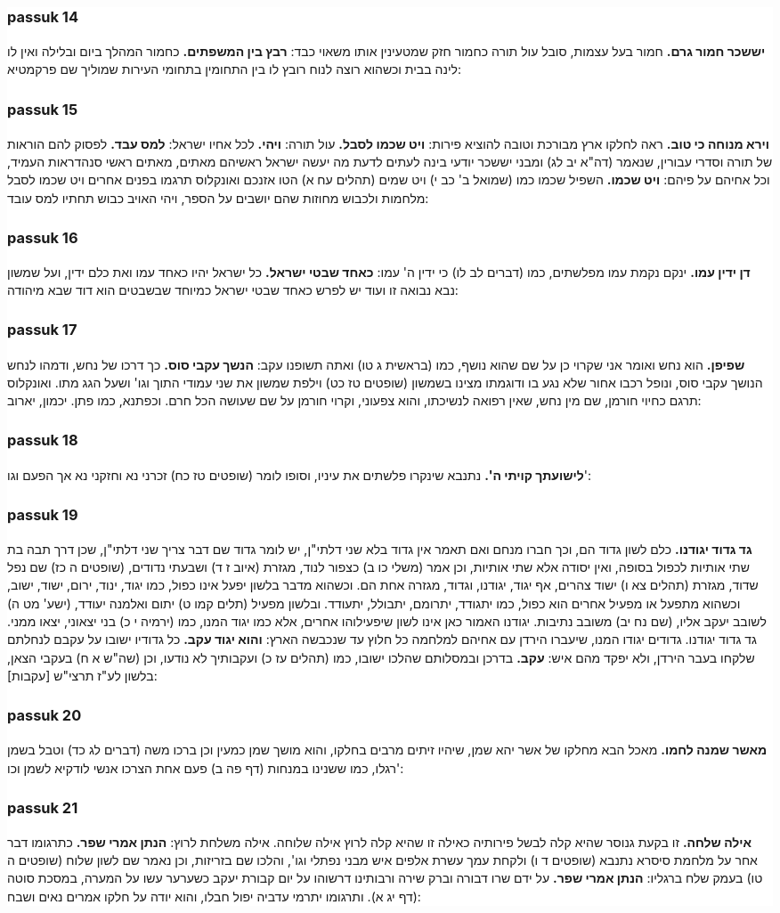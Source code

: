 ### passuk 14
<b>יששכר חמור גרם.</b> חמור בעל עצמות, סובל עול תורה כחמור חזק שמטעינין אותו משאוי כבד: 
<b>רבץ בין המשפתים.</b> כחמור המהלך ביום ובלילה ואין לו לינה בבית וכשהוא רוצה לנוח רובץ לו בין התחומין בתחומי העירות שמוליך שם פרקמטיא:

### passuk 15
<b>וירא מנוחה כי טוב.</b> ראה לחלקו ארץ מבורכת וטובה להוציא פירות: 
<b>ויט שכמו לסבל.</b> עול תורה: 
<b>ויהי.</b> לכל אחיו ישראל: 
<b>למס עבד.</b> לפסוק להם הוראות של תורה וסדרי עבורין, שנאמר (דה"א יב לג) ומבני יששכר יודעי בינה לעתים לדעת מה יעשה ישראל ראשיהם מאתים, מאתים ראשי סנהדראות העמיד, וכל אחיהם על פיהם: 
<b>ויט שכמו.</b> השפיל שכמו כמו (שמואל ב' כב י) ויט שמים (תהלים עח א) הטו אזנכם ואונקלוס תרגמו בפנים אחרים ויט שכמו לסבל מלחמות ולכבוש מחוזות שהם יושבים על הספר, ויהי האויב כבוש תחתיו למס עובד:

### passuk 16
<b>דן ידין עמו.</b> ינקם נקמת עמו מפלשתים, כמו (דברים לב לו) כי ידין ה' עמו: 
<b>כאחד שבטי ישראל.</b> כל ישראל יהיו כאחד עמו ואת כלם ידין, ועל שמשון נבא נבואה זו ועוד יש לפרש כאחד שבטי ישראל כמיוחד שבשבטים הוא דוד שבא מיהודה:

### passuk 17
<b>שפיפן.</b> הוא נחש ואומר אני שקרוי כן על שם שהוא נושף, כמו (בראשית ג טו) ואתה תשופנו עקב: 
<b>הנשך עקבי סוס.</b> כך דרכו של נחש, ודמהו לנחש הנושך עקבי סוס, ונופל רכבו אחור שלא נגע בו ודוגמתו מצינו בשמשון (שופטים טז כט) וילפת שמשון את שני עמודי התוך וגו' ושעל הגג מתו. ואונקלוס תרגם כחיוי חורמן, שם מין נחש, שאין רפואה לנשיכתו, והוא צפעוני, וקרוי חורמן על שם שעושה הכל חרם. וכפתנא, כמו פתן. יכמון, יארוב:

### passuk 18
<b>לישועתך קויתי ה'.</b> נתנבא שינקרו פלשתים את עיניו, וסופו לומר (שופטים טז כח) זכרני נא וחזקני נא אך הפעם וגו':

### passuk 19
<b>גד גדוד יגודנו.</b> כלם לשון גדוד הם, וכך חברו מנחם ואם תאמר אין גדוד בלא שני דלתי"ן, יש לומר גדוד שם דבר צריך שני דלתי"ן, שכן דרך תבה בת שתי אותיות לכפול בסופה, ואין יסודה אלא שתי אותיות, וכן אמר (משלי כו ב) כצפור לנוד, מגזרת (איוב ז ד) ושבעתי נדודים, (שופטים ה כז) שם נפל שדוד, מגזרת (תהלים צא ו) ישוד צהרים, אף יגוד, יגודנו, וגדוד, מגזרה אחת הם. וכשהוא מדבר בלשון יפעל אינו כפול, כמו יגוד, ינוד, ירום, ישוד, ישוב, וכשהוא מתפעל או מפעיל אחרים הוא כפול, כמו יתגודד, יתרומם, יתבולל, יתעודד. ובלשון מפעיל (תלים קמו ט) יתום ואלמנה יעודד, (ישע' מט ה) לשובב יעקב אליו, (שם נח יב) משובב נתיבות. יגודנו האמור כאן אינו לשון שיפעילוהו אחרים, אלא כמו יגוד המנו, כמו (ירמיה י כ) בני יצאוני, יצאו ממני. גד גדוד יגודנו. גדודים יגודו המנו, שיעברו הירדן עם אחיהם למלחמה כל חלוץ עד שנכבשה הארץ: 
<b>והוא יגוד עקב.</b> כל גדודיו ישובו על עקבם לנחלתם שלקחו בעבר הירדן, ולא יפקד מהם איש: 
<b>עקב.</b> בדרכן ובמסלותם שהלכו ישובו, כמו (תהלים עז כ) ועקבותיך לא נודעו, וכן (שה"ש א ח) בעקבי הצאן, בלשון לע"ז תרצי"ש [עקבות]:

### passuk 20
<b>מאשר שמנה לחמו.</b> מאכל הבא מחלקו של אשר יהא שמן, שיהיו זיתים מרבים בחלקו, והוא מושך שמן כמעין וכן ברכו משה (דברים לג כד) וטבל בשמן רגלו, כמו ששנינו במנחות (דף פה ב) פעם אחת הצרכו אנשי לודקיא לשמן וכו':

### passuk 21
<b>אילה שלחה.</b> זו בקעת גנוסר שהיא קלה לבשל פירותיה כאילה זו שהיא קלה לרוץ אילה שלוחה. אילה משלחת לרוץ: 
<b>הנתן אמרי שפר.</b> כתרגומו דבר אחר על מלחמת סיסרא נתנבא (שופטים ד ו) ולקחת עמך עשרת אלפים איש מבני נפתלי וגו', והלכו שם בזריזות, וכן נאמר שם לשון שלוח (שופטים ה טו) בעמק שלח ברגליו: 
<b>הנתן אמרי שפר.</b> על ידם שרו דבורה וברק שירה ורבותינו דרשוהו על יום קבורת יעקב כשערער עשו על המערה, במסכת סוטה (דף יג א). ותרגומו יתרמי עדביה יפול חבלו, והוא יודה על חלקו אמרים נאים ושבח:
